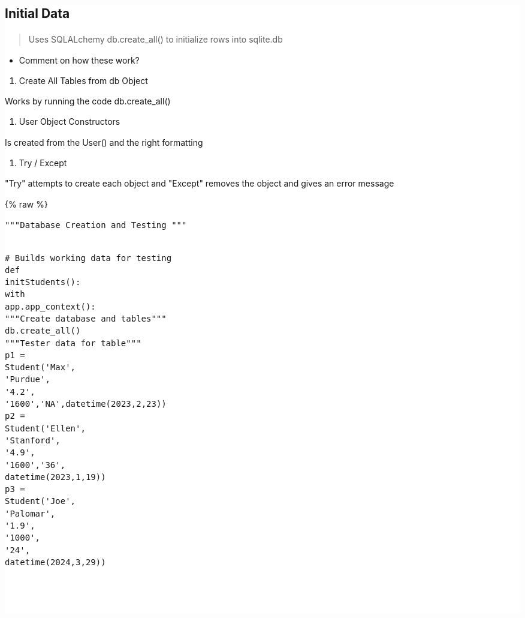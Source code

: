 <div class="cell border-box-sizing text_cell rendered"><div class="inner_cell">
<div class="text_cell_render border-box-sizing rendered_html">
<h2 id="Initial-Data">Initial Data<a class="anchor-link" href="#Initial-Data"> </a></h2><blockquote><p>Uses SQLALchemy db.create_all() to initialize rows into sqlite.db</p>
</blockquote>
<ul>
<li>Comment on how these work?</li>
</ul>
<ol>
<li>Create All Tables from db Object</li>
</ol>
<p>Works by running the code db.create_all()</p>
<ol>
<li>User Object Constructors</li>
</ol>
<p>Is created from the User() and the right formatting</p>
<ol>
<li>Try / Except </li>
</ol>
<p>"Try" attempts to create each object and "Except" removes the object and gives an error message</p>

</div>
</div>
</div>
    {% raw %}
    
<div class="cell border-box-sizing code_cell rendered">
<div class="input">

<div class="inner_cell">
    <div class="input_area">
<div class=" highlight hl-ipython3"><pre><span></span><span class="sd">&quot;&quot;&quot;Database Creation and Testing &quot;&quot;&quot;</span>


<span class="c1"># Builds working data for testing</span>
<span class="k">def</span> <span class="nf">initStudents</span><span class="p">():</span>
    <span class="k">with</span> <span class="n">app</span><span class="o">.</span><span class="n">app_context</span><span class="p">():</span>
        <span class="sd">&quot;&quot;&quot;Create database and tables&quot;&quot;&quot;</span>
        <span class="n">db</span><span class="o">.</span><span class="n">create_all</span><span class="p">()</span>
        <span class="sd">&quot;&quot;&quot;Tester data for table&quot;&quot;&quot;</span>
        <span class="n">p1</span> <span class="o">=</span> <span class="n">Student</span><span class="p">(</span><span class="s1">&#39;Max&#39;</span><span class="p">,</span> <span class="s1">&#39;Purdue&#39;</span><span class="p">,</span> <span class="s1">&#39;4.2&#39;</span><span class="p">,</span> <span class="s1">&#39;1600&#39;</span><span class="p">,</span><span class="s1">&#39;NA&#39;</span><span class="p">,</span><span class="n">datetime</span><span class="p">(</span><span class="mi">2023</span><span class="p">,</span><span class="mi">2</span><span class="p">,</span><span class="mi">23</span><span class="p">))</span>
        <span class="n">p2</span> <span class="o">=</span> <span class="n">Student</span><span class="p">(</span><span class="s1">&#39;Ellen&#39;</span><span class="p">,</span> <span class="s1">&#39;Stanford&#39;</span><span class="p">,</span> <span class="s1">&#39;4.9&#39;</span><span class="p">,</span> <span class="s1">&#39;1600&#39;</span><span class="p">,</span><span class="s1">&#39;36&#39;</span><span class="p">,</span> <span class="n">datetime</span><span class="p">(</span><span class="mi">2023</span><span class="p">,</span><span class="mi">1</span><span class="p">,</span><span class="mi">19</span><span class="p">))</span>
        <span class="n">p3</span> <span class="o">=</span> <span class="n">Student</span><span class="p">(</span><span class="s1">&#39;Joe&#39;</span><span class="p">,</span> <span class="s1">&#39;Palomar&#39;</span><span class="p">,</span> <span class="s1">&#39;1.9&#39;</span><span class="p">,</span> <span class="s1">&#39;1000&#39;</span><span class="p">,</span> <span class="s1">&#39;24&#39;</span><span class="p">,</span> <span class="n">datetime</span><span class="p">(</span><span class="mi">2024</span><span class="p">,</span><span class="mi">3</span><span class="p">,</span><span class="mi">29</span><span class="p">))</span>